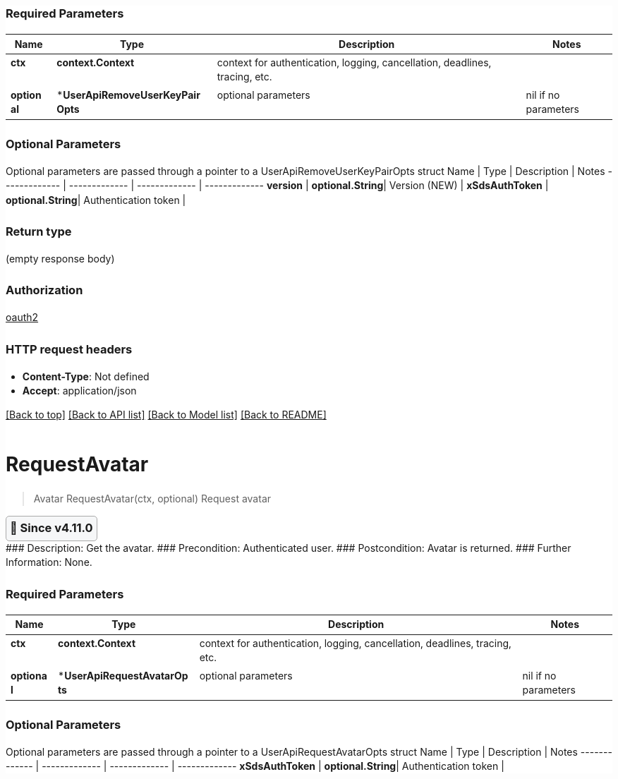 ### Required Parameters

Name | Type | Description  | Notes
------------- | ------------- | ------------- | -------------
 **ctx** | **context.Context** | context for authentication, logging, cancellation, deadlines, tracing, etc.
 **optional** | ***UserApiRemoveUserKeyPairOpts** | optional parameters | nil if no parameters

### Optional Parameters
Optional parameters are passed through a pointer to a UserApiRemoveUserKeyPairOpts struct
Name | Type | Description  | Notes
------------- | ------------- | ------------- | -------------
 **version** | **optional.String**| Version (NEW) | 
 **xSdsAuthToken** | **optional.String**| Authentication token | 

### Return type

 (empty response body)

### Authorization

[oauth2](../README.md#oauth2)

### HTTP request headers

 - **Content-Type**: Not defined
 - **Accept**: application/json

[[Back to top]](#) [[Back to API list]](../README.md#documentation-for-api-endpoints) [[Back to Model list]](../README.md#documentation-for-models) [[Back to README]](../README.md)

# **RequestAvatar**
> Avatar RequestAvatar(ctx, optional)
Request avatar

<h3 style='padding: 5px; background-color: #F6F7F8; border: 1px solid #AAA; border-radius: 5px; display: table-cell;'>&#128640; Since v4.11.0</h3>  ### Description: Get the avatar.  ### Precondition: Authenticated user.  ### Postcondition: Avatar is returned.  ### Further Information: None.

### Required Parameters

Name | Type | Description  | Notes
------------- | ------------- | ------------- | -------------
 **ctx** | **context.Context** | context for authentication, logging, cancellation, deadlines, tracing, etc.
 **optional** | ***UserApiRequestAvatarOpts** | optional parameters | nil if no parameters

### Optional Parameters
Optional parameters are passed through a pointer to a UserApiRequestAvatarOpts struct
Name | Type | Description  | Notes
------------- | ------------- | ------------- | -------------
 **xSdsAuthToken** | **optional.String**| Authentication token | 
